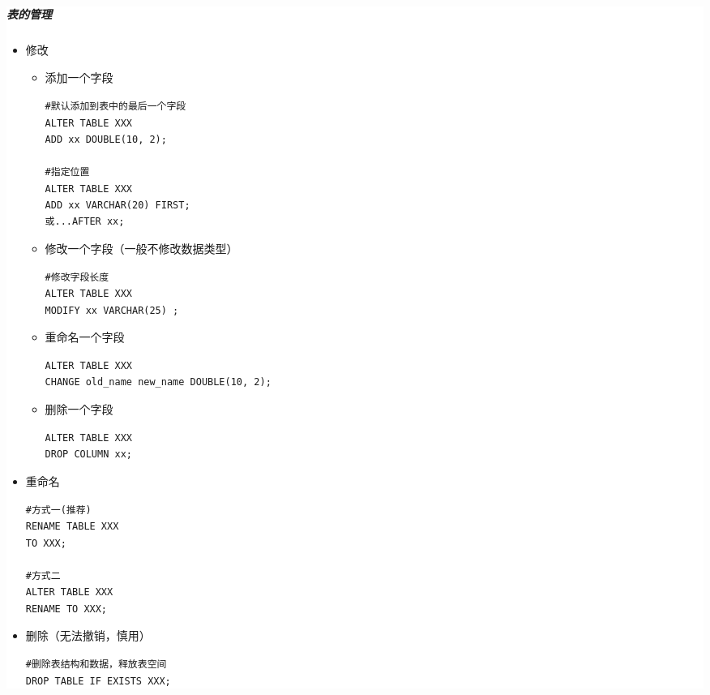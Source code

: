 ##### 表的管理

- 修改

  - 添加一个字段

    ```mysql
    #默认添加到表中的最后一个字段
    ALTER TABLE XXX
    ADD xx DOUBLE(10, 2);
    
    #指定位置
    ALTER TABLE XXX
    ADD xx VARCHAR(20) FIRST;
    或...AFTER xx;
    ```

  - 修改一个字段（一般不修改数据类型）

    ```mysql
    #修改字段长度
    ALTER TABLE XXX
    MODIFY xx VARCHAR(25) ;
    ```

  - 重命名一个字段

    ```mysql
    ALTER TABLE XXX
    CHANGE old_name new_name DOUBLE(10, 2);
    ```

  - 删除一个字段

    ```mysql
    ALTER TABLE XXX
    DROP COLUMN xx;
    ```

- 重命名

  ```mysql
  #方式一(推荐)
  RENAME TABLE XXX
  TO XXX;
  
  #方式二
  ALTER TABLE XXX
  RENAME TO XXX;
  ```

- 删除（无法撤销，慎用）

  ```mysql
  #删除表结构和数据，释放表空间
  DROP TABLE IF EXISTS XXX;
  ```
